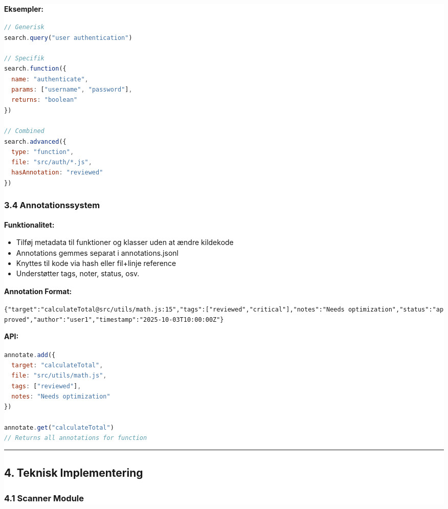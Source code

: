 **Eksempler:**
```javascript
// Generisk
search.query("user authentication")

// Specifik
search.function({
  name: "authenticate",
  params: ["username", "password"],
  returns: "boolean"
})

// Combined
search.advanced({
  type: "function",
  file: "src/auth/*.js",
  hasAnnotation: "reviewed"
})
```

### 3.4 Annotationssystem

**Funktionalitet:**
- Tilføj metadata til funktioner og klasser uden at ændre kildekode
- Annotations gemmes separat i annotations.jsonl
- Knyttes til kode via hash eller fil+linje reference
- Understøtter tags, noter, status, osv.

**Annotation Format:**
```jsonl
{"target":"calculateTotal@src/utils/math.js:15","tags":["reviewed","critical"],"notes":"Needs optimization","status":"approved","author":"user1","timestamp":"2025-10-03T10:00:00Z"}
```

**API:**
```javascript
annotate.add({
  target: "calculateTotal",
  file: "src/utils/math.js",
  tags: ["reviewed"],
  notes: "Needs optimization"
})

annotate.get("calculateTotal")
// Returns all annotations for function
```

---

## 4. Teknisk Implementering

### 4.1 Scanner Module
